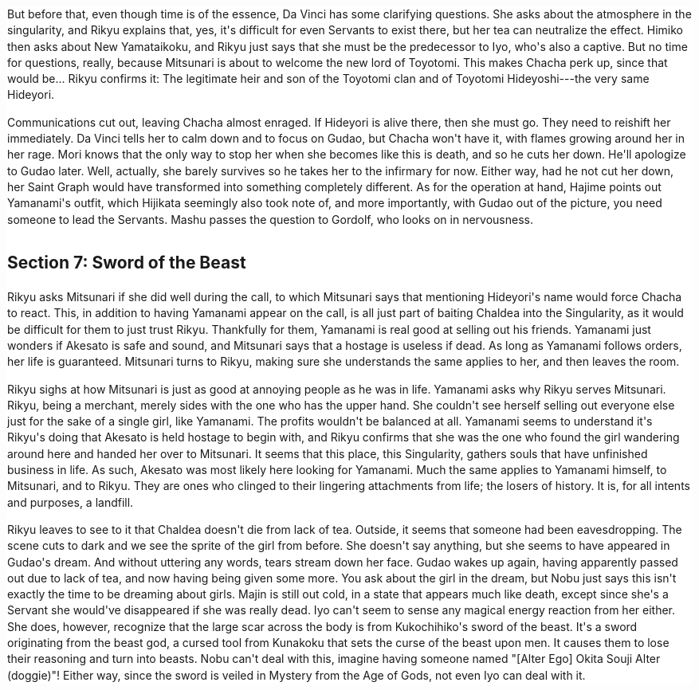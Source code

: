But before that, even though time is of the essence, Da Vinci has some clarifying questions. She asks about the atmosphere in the singularity, and Rikyu explains that, yes, it's difficult for even Servants to exist there, but her tea can neutralize the effect. Himiko then asks about New Yamataikoku, and Rikyu just says that she must be the predecessor to Iyo, who's also a captive. But no time for questions, really, because Mitsunari is about to welcome the new lord of Toyotomi. This makes Chacha perk up, since that would be... Rikyu confirms it: The legitimate heir and son of the Toyotomi clan and of Toyotomi Hideyoshi---the very same Hideyori.  
  
Communications cut out, leaving Chacha almost enraged. If Hideyori is alive there, then she must go. They need to reishift her immediately. Da Vinci tells her to calm down and to focus on Gudao, but Chacha won't have it, with flames growing around her in her rage. Mori knows that the only way to stop her when she becomes like this is death, and so he cuts her down. He'll apologize to Gudao later. Well, actually, she barely survives so he takes her to the infirmary for now. Either way, had he not cut her down, her Saint Graph would have transformed into something completely different. As for the operation at hand, Hajime points out Yamanami's outfit, which Hijikata seemingly also took note of, and more importantly, with Gudao out of the picture, you need someone to lead the Servants. Mashu passes the question to Gordolf, who looks on in nervousness.  
  
  
  
## Section 7: Sword of the Beast  
  
Rikyu asks Mitsunari if she did well during the call, to which Mitsunari says that mentioning Hideyori's name would force Chacha to react. This, in addition to having Yamanami appear on the call, is all just part of baiting Chaldea into the Singularity, as it would be difficult for them to just trust Rikyu. Thankfully for them, Yamanami is real good at selling out his friends. Yamanami just wonders if Akesato is safe and sound, and Mitsunari says that a hostage is useless if dead. As long as Yamanami follows orders, her life is guaranteed. Mitsunari turns to Rikyu, making sure she understands the same applies to her, and then leaves the room.  
  
Rikyu sighs at how Mitsunari is just as good at annoying people as he was in life. Yamanami asks why Rikyu serves Mitsunari. Rikyu, being a merchant, merely sides with the one who has the upper hand. She couldn't see herself selling out everyone else just for the sake of a single girl, like Yamanami. The profits wouldn't be balanced at all. Yamanami seems to understand it's Rikyu's doing that Akesato is held hostage to begin with, and Rikyu confirms that she was the one who found the girl wandering around here and handed her over to Mitsunari. It seems that this place, this Singularity, gathers souls that have unfinished business in life. As such, Akesato was most likely here looking for Yamanami. Much the same applies to Yamanami himself, to Mitsunari, and to Rikyu. They are ones who clinged to their lingering attachments from life; the losers of history. It is, for all intents and purposes, a landfill.  
  
Rikyu leaves to see to it that Chaldea doesn't die from lack of tea. Outside, it seems that someone had been eavesdropping. The scene cuts to dark and we see the sprite of the girl from before. She doesn't say anything, but she seems to have appeared in Gudao's dream. And without uttering any words, tears stream down her face. Gudao wakes up again, having apparently passed out due to lack of tea, and now having being given some more. You ask about the girl in the dream, but Nobu just says this isn't exactly the time to be dreaming about girls. Majin is still out cold, in a state that appears much like death, except since she's a Servant she would've disappeared if she was really dead. Iyo can't seem to sense any magical energy reaction from her either. She does, however, recognize that the large scar across the body is from Kukochihiko's sword of the beast. It's a sword originating from the beast god, a cursed tool from Kunakoku that sets the curse of the beast upon men. It causes them to lose their reasoning and turn into beasts. Nobu can't deal with this, imagine having someone named "[Alter Ego] Okita Souji Alter (doggie)"! Either way, since the sword is veiled in Mystery from the Age of Gods, not even Iyo can deal with it.  
  